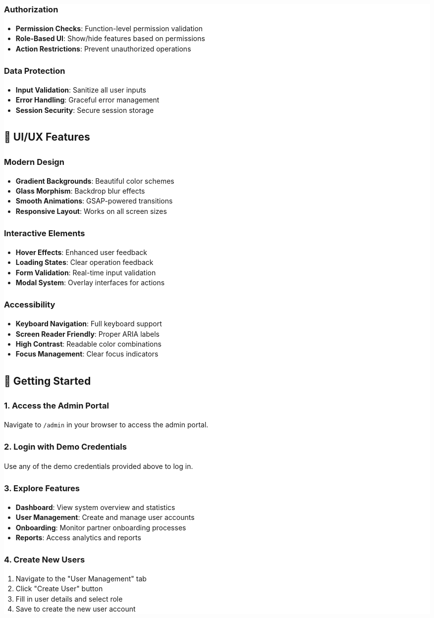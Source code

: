 ### Authorization
- **Permission Checks**: Function-level permission validation
- **Role-Based UI**: Show/hide features based on permissions
- **Action Restrictions**: Prevent unauthorized operations

### Data Protection
- **Input Validation**: Sanitize all user inputs
- **Error Handling**: Graceful error management
- **Session Security**: Secure session storage

## 🎨 UI/UX Features

### Modern Design
- **Gradient Backgrounds**: Beautiful color schemes
- **Glass Morphism**: Backdrop blur effects
- **Smooth Animations**: GSAP-powered transitions
- **Responsive Layout**: Works on all screen sizes

### Interactive Elements
- **Hover Effects**: Enhanced user feedback
- **Loading States**: Clear operation feedback
- **Form Validation**: Real-time input validation
- **Modal System**: Overlay interfaces for actions

### Accessibility
- **Keyboard Navigation**: Full keyboard support
- **Screen Reader Friendly**: Proper ARIA labels
- **High Contrast**: Readable color combinations
- **Focus Management**: Clear focus indicators

## 🚀 Getting Started

### 1. Access the Admin Portal
Navigate to `/admin` in your browser to access the admin portal.

### 2. Login with Demo Credentials
Use any of the demo credentials provided above to log in.

### 3. Explore Features
- **Dashboard**: View system overview and statistics
- **User Management**: Create and manage user accounts
- **Onboarding**: Monitor partner onboarding processes
- **Reports**: Access analytics and reports

### 4. Create New Users
1. Navigate to the "User Management" tab
2. Click "Create User" button
3. Fill in user details and select role
4. Save to create the new user account
